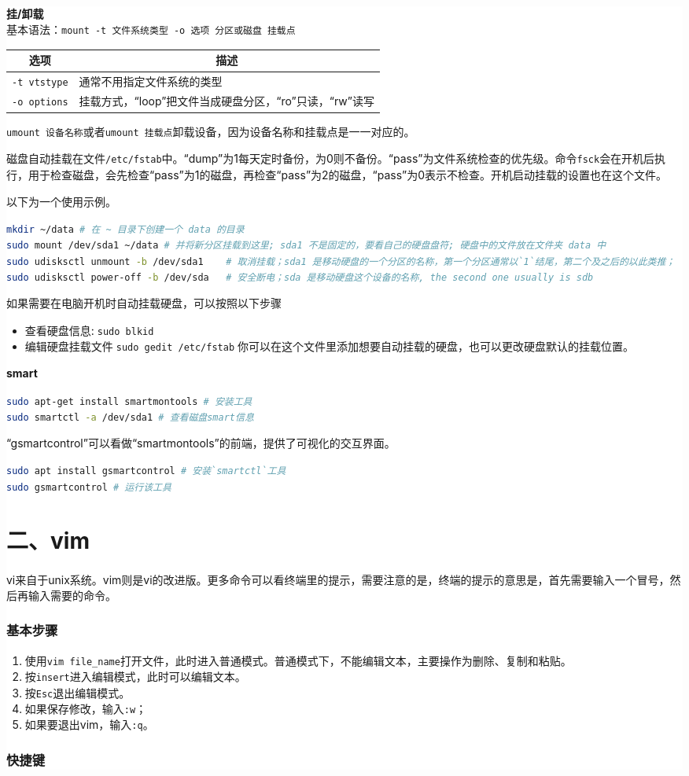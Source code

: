 **挂/卸载**  
基本语法：`mount -t 文件系统类型 -o 选项 分区或磁盘 挂载点`

|选项|描述|
|---|---|
|`-t vtstype`|通常不用指定文件系统的类型|
|`-o options`|挂载方式，“loop”把文件当成硬盘分区，“ro”只读，“rw”读写|

`umount 设备名称`或者`umount 挂载点`卸载设备，因为设备名称和挂载点是一一对应的。

磁盘自动挂载在文件`/etc/fstab`中。“dump”为1每天定时备份，为0则不备份。“pass”为文件系统检查的优先级。命令`fsck`会在开机后执行，用于检查磁盘，会先检查“pass”为1的磁盘，再检查“pass”为2的磁盘，“pass”为0表示不检查。开机启动挂载的设置也在这个文件。  

以下为一个使用示例。

```Bash
mkdir ~/data # 在 ~ 目录下创建一个 data 的目录
sudo mount /dev/sda1 ~/data # 并将新分区挂载到这里; sda1 不是固定的，要看自己的硬盘盘符; 硬盘中的文件放在文件夹 data 中
sudo udisksctl unmount -b /dev/sda1    # 取消挂载；sda1 是移动硬盘的一个分区的名称，第一个分区通常以`1`结尾，第二个及之后的以此类推；
sudo udisksctl power-off -b /dev/sda   # 安全断电；sda 是移动硬盘这个设备的名称, the second one usually is sdb
```

如果需要在电脑开机时自动挂载硬盘，可以按照以下步骤

* 查看硬盘信息: `sudo blkid`
* 编辑硬盘挂载文件 `sudo gedit /etc/fstab`
你可以在这个文件里添加想要自动挂载的硬盘，也可以更改硬盘默认的挂载位置。

**smart**  

```bash
sudo apt-get install smartmontools # 安装工具
sudo smartctl -a /dev/sda1 # 查看磁盘smart信息
```

“gsmartcontrol”可以看做“smartmontools”的前端，提供了可视化的交互界面。

```bash
sudo apt install gsmartcontrol # 安装`smartctl`工具
sudo gsmartcontrol # 运行该工具
```

# 二、vim

vi来自于unix系统。vim则是vi的改进版。更多命令可以看终端里的提示，需要注意的是，终端的提示的意思是，首先需要输入一个冒号，然后再输入需要的命令。

### 基本步骤

1. 使用`vim file_name`打开文件，此时进入普通模式。普通模式下，不能编辑文本，主要操作为删除、复制和粘贴。
2. 按`insert`进入编辑模式，此时可以编辑文本。
3. 按`Esc`退出编辑模式。
4. 如果保存修改，输入`:w`；
5. 如果要退出vim，输入`:q`。

### 快捷键
